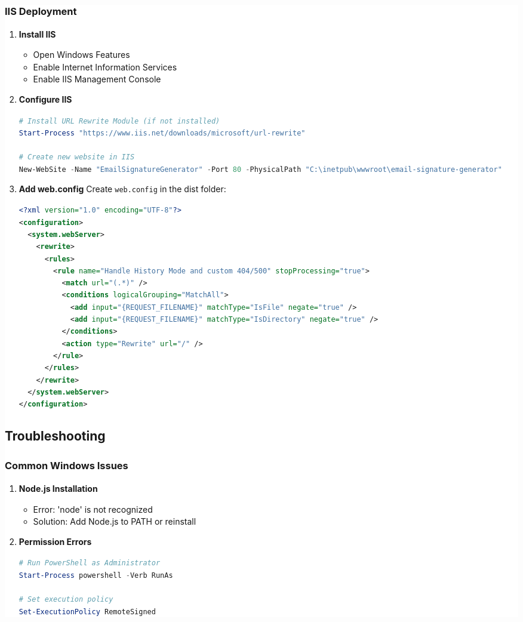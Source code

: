 ### IIS Deployment

1. **Install IIS**
   - Open Windows Features
   - Enable Internet Information Services
   - Enable IIS Management Console

2. **Configure IIS**

   ```powershell
   # Install URL Rewrite Module (if not installed)
   Start-Process "https://www.iis.net/downloads/microsoft/url-rewrite"
   
   # Create new website in IIS
   New-WebSite -Name "EmailSignatureGenerator" -Port 80 -PhysicalPath "C:\inetpub\wwwroot\email-signature-generator"
   ```

3. **Add web.config**
   Create `web.config` in the dist folder:

   ```xml
   <?xml version="1.0" encoding="UTF-8"?>
   <configuration>
     <system.webServer>
       <rewrite>
         <rules>
           <rule name="Handle History Mode and custom 404/500" stopProcessing="true">
             <match url="(.*)" />
             <conditions logicalGrouping="MatchAll">
               <add input="{REQUEST_FILENAME}" matchType="IsFile" negate="true" />
               <add input="{REQUEST_FILENAME}" matchType="IsDirectory" negate="true" />
             </conditions>
             <action type="Rewrite" url="/" />
           </rule>
         </rules>
       </rewrite>
     </system.webServer>
   </configuration>
   ```

## Troubleshooting

### Common Windows Issues

1. **Node.js Installation**
   - Error: 'node' is not recognized
   - Solution: Add Node.js to PATH or reinstall

2. **Permission Errors**

   ```powershell
   # Run PowerShell as Administrator
   Start-Process powershell -Verb RunAs
   
   # Set execution policy
   Set-ExecutionPolicy RemoteSigned
   ```
